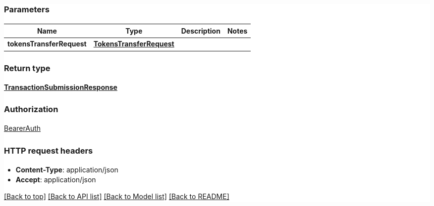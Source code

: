 ### Parameters

Name | Type | Description  | Notes
------------- | ------------- | ------------- | -------------
 **tokensTransferRequest** | [**TokensTransferRequest**](TokensTransferRequest.md) |  | 

### Return type

[**TransactionSubmissionResponse**](TransactionSubmissionResponse.md)

### Authorization

[BearerAuth](../README.md#BearerAuth)

### HTTP request headers

 - **Content-Type**: application/json
 - **Accept**: application/json

[[Back to top]](#) [[Back to API list]](../README.md#documentation-for-api-endpoints) [[Back to Model list]](../README.md#documentation-for-models) [[Back to README]](../README.md)

